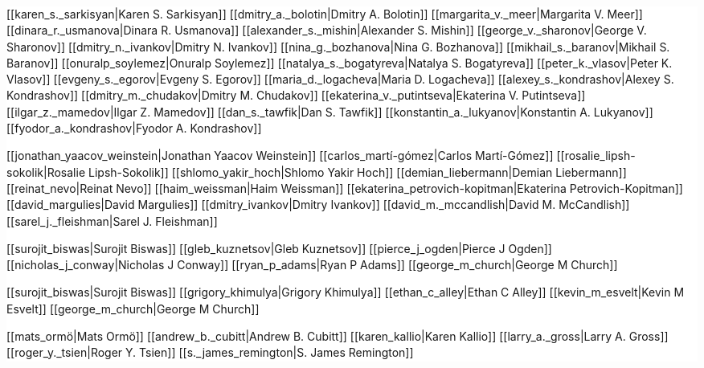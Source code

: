 [[karen_s._sarkisyan|Karen S. Sarkisyan]]
[[dmitry_a._bolotin|Dmitry A. Bolotin]]
[[margarita_v._meer|Margarita V. Meer]]
[[dinara_r._usmanova|Dinara R. Usmanova]]
[[alexander_s._mishin|Alexander S. Mishin]]
[[george_v._sharonov|George V. Sharonov]]
[[dmitry_n._ivankov|Dmitry N. Ivankov]]
[[nina_g._bozhanova|Nina G. Bozhanova]]
[[mikhail_s._baranov|Mikhail S. Baranov]]
[[onuralp_soylemez|Onuralp Soylemez]]
[[natalya_s._bogatyreva|Natalya S. Bogatyreva]]
[[peter_k._vlasov|Peter K. Vlasov]]
[[evgeny_s._egorov|Evgeny S. Egorov]]
[[maria_d._logacheva|Maria D. Logacheva]]
[[alexey_s._kondrashov|Alexey S. Kondrashov]]
[[dmitry_m._chudakov|Dmitry M. Chudakov]]
[[ekaterina_v._putintseva|Ekaterina V. Putintseva]]
[[ilgar_z._mamedov|Ilgar Z. Mamedov]]
[[dan_s._tawfik|Dan S. Tawfik]]
[[konstantin_a._lukyanov|Konstantin A. Lukyanov]]
[[fyodor_a._kondrashov|Fyodor A. Kondrashov]]

[[jonathan_yaacov_weinstein|Jonathan Yaacov Weinstein]]
[[carlos_martí-gómez|Carlos Martí-Gómez]]
[[rosalie_lipsh-sokolik|Rosalie Lipsh-Sokolik]]
[[shlomo_yakir_hoch|Shlomo Yakir Hoch]]
[[demian_liebermann|Demian Liebermann]]
[[reinat_nevo|Reinat Nevo]]
[[haim_weissman|Haim Weissman]]
[[ekaterina_petrovich-kopitman|Ekaterina Petrovich-Kopitman]]
[[david_margulies|David Margulies]]
[[dmitry_ivankov|Dmitry Ivankov]]
[[david_m._mccandlish|David M. McCandlish]]
[[sarel_j._fleishman|Sarel J. Fleishman]]

[[surojit_biswas|Surojit Biswas]]
[[gleb_kuznetsov|Gleb Kuznetsov]]
[[pierce_j_ogden|Pierce J Ogden]]
[[nicholas_j_conway|Nicholas J Conway]]
[[ryan_p_adams|Ryan P Adams]]
[[george_m_church|George M Church]]

[[surojit_biswas|Surojit Biswas]]
[[grigory_khimulya|Grigory Khimulya]]
[[ethan_c_alley|Ethan C Alley]]
[[kevin_m_esvelt|Kevin M Esvelt]]
[[george_m_church|George M Church]]

[[mats_ormö|Mats Ormö]]
[[andrew_b._cubitt|Andrew B. Cubitt]]
[[karen_kallio|Karen Kallio]]
[[larry_a._gross|Larry A. Gross]]
[[roger_y._tsien|Roger Y. Tsien]]
[[s._james_remington|S. James Remington]]
